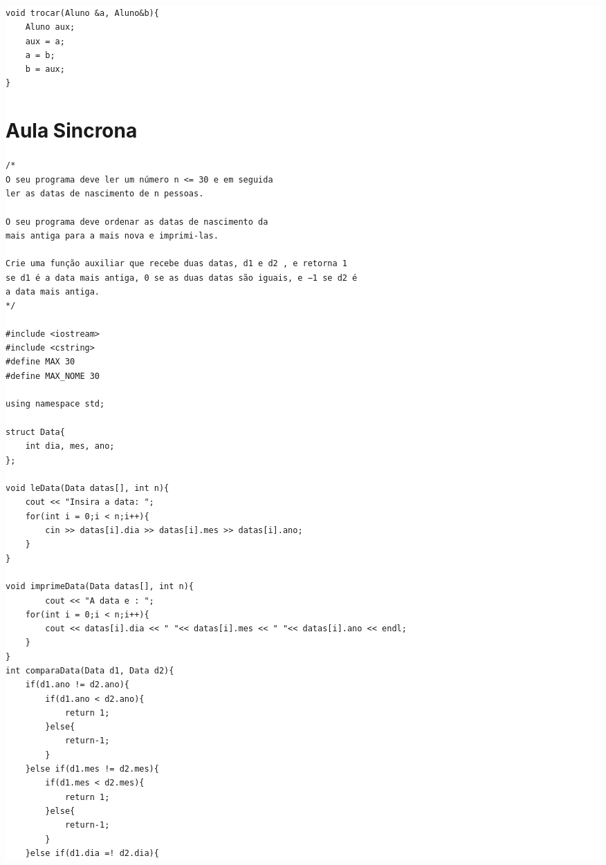 ```
void trocar(Aluno &a, Aluno&b){
    Aluno aux;
    aux = a;
    a = b;
    b = aux;
}

```

# Aula Sincrona

```
/*
O seu programa deve ler um número n <= 30 e em seguida
ler as datas de nascimento de n pessoas.

O seu programa deve ordenar as datas de nascimento da
mais antiga para a mais nova e imprimi-las.

Crie uma função auxiliar que recebe duas datas, d1 e d2 , e retorna 1
se d1 é a data mais antiga, 0 se as duas datas são iguais, e −1 se d2 é
a data mais antiga.
*/

#include <iostream>
#include <cstring>
#define MAX 30
#define MAX_NOME 30

using namespace std;

struct Data{
    int dia, mes, ano;
};

void leData(Data datas[], int n){
    cout << "Insira a data: ";
    for(int i = 0;i < n;i++){
        cin >> datas[i].dia >> datas[i].mes >> datas[i].ano;
    }
}

void imprimeData(Data datas[], int n){
        cout << "A data e : ";
    for(int i = 0;i < n;i++){
        cout << datas[i].dia << " "<< datas[i].mes << " "<< datas[i].ano << endl;
    }
}
int comparaData(Data d1, Data d2){
    if(d1.ano != d2.ano){
        if(d1.ano < d2.ano){
            return 1;
        }else{
            return-1;
        }
    }else if(d1.mes != d2.mes){
        if(d1.mes < d2.mes){
            return 1;
        }else{
            return-1;
        }
    }else if(d1.dia =! d2.dia){
```